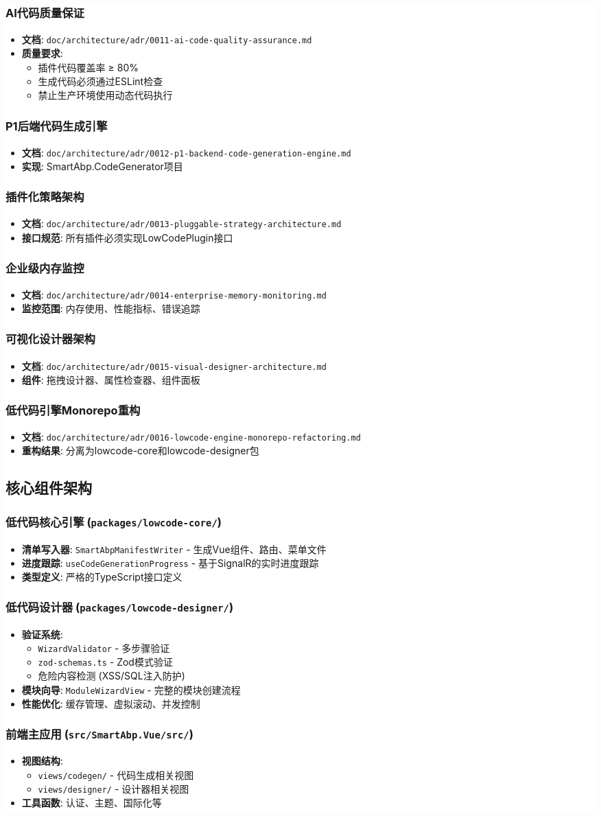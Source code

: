 ### AI代码质量保证
- **文档**: `doc/architecture/adr/0011-ai-code-quality-assurance.md`
- **质量要求**:
  - 插件代码覆盖率 ≥ 80%
  - 生成代码必须通过ESLint检查
  - 禁止生产环境使用动态代码执行

### P1后端代码生成引擎
- **文档**: `doc/architecture/adr/0012-p1-backend-code-generation-engine.md`
- **实现**: SmartAbp.CodeGenerator项目

### 插件化策略架构
- **文档**: `doc/architecture/adr/0013-pluggable-strategy-architecture.md`
- **接口规范**: 所有插件必须实现LowCodePlugin接口

### 企业级内存监控
- **文档**: `doc/architecture/adr/0014-enterprise-memory-monitoring.md`
- **监控范围**: 内存使用、性能指标、错误追踪

### 可视化设计器架构
- **文档**: `doc/architecture/adr/0015-visual-designer-architecture.md`
- **组件**: 拖拽设计器、属性检查器、组件面板

### 低代码引擎Monorepo重构
- **文档**: `doc/architecture/adr/0016-lowcode-engine-monorepo-refactoring.md`
- **重构结果**: 分离为lowcode-core和lowcode-designer包

## 核心组件架构

### 低代码核心引擎 (`packages/lowcode-core/`)
- **清单写入器**: `SmartAbpManifestWriter` - 生成Vue组件、路由、菜单文件
- **进度跟踪**: `useCodeGenerationProgress` - 基于SignalR的实时进度跟踪
- **类型定义**: 严格的TypeScript接口定义

### 低代码设计器 (`packages/lowcode-designer/`)
- **验证系统**: 
  - `WizardValidator` - 多步骤验证
  - `zod-schemas.ts` - Zod模式验证
  - 危险内容检测 (XSS/SQL注入防护)
- **模块向导**: `ModuleWizardView` - 完整的模块创建流程
- **性能优化**: 缓存管理、虚拟滚动、并发控制

### 前端主应用 (`src/SmartAbp.Vue/src/`)
- **视图结构**: 
  - `views/codegen/` - 代码生成相关视图
  - `views/designer/` - 设计器相关视图
- **工具函数**: 认证、主题、国际化等
